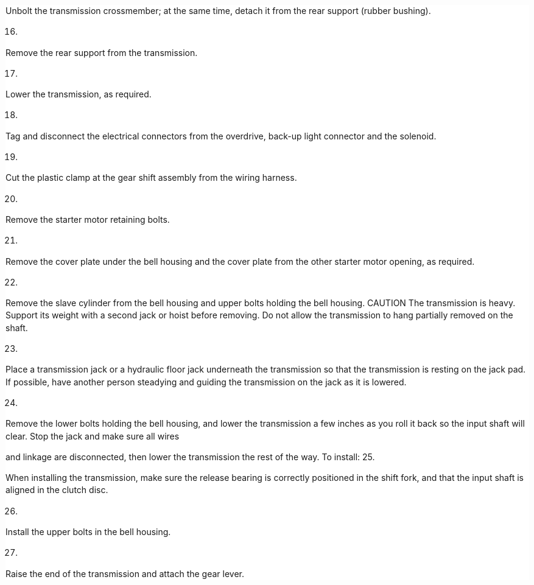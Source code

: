 Unbolt the transmission crossmember; at the same time, detach it from the rear support (rubber bushing).

16.

Remove the rear support from the transmission.

17.

Lower the transmission, as required.

18.

Tag and disconnect the electrical connectors from the overdrive, back-up light connector and the solenoid.

19.

Cut the plastic clamp at the gear shift assembly from the wiring harness.

20.

Remove the starter motor retaining bolts.

21.

Remove the cover plate under the bell housing and the cover plate from the other starter motor opening, as required.

22.

Remove the slave cylinder from the bell housing and upper bolts holding the bell housing.
CAUTION
The transmission is heavy. Support its weight with a second jack or hoist before removing. Do not allow the transmission to hang partially removed on the shaft.

23.

Place a transmission jack or a hydraulic floor jack underneath the transmission so that the transmission is resting on the jack pad. If possible, have another person steadying and
guiding the transmission on the jack as it is lowered.

24.

Remove the lower bolts holding the bell housing, and lower the transmission a few inches as you roll it back so the input shaft will clear. Stop the jack and make sure all wires

and linkage are disconnected, then lower the transmission the rest of the way.
To install:
25.

When installing the transmission, make sure the release bearing is correctly positioned in the shift fork, and that the input shaft is aligned in the clutch disc.

26.

Install the upper bolts in the bell housing.

27.

Raise the end of the transmission and attach the gear lever.

